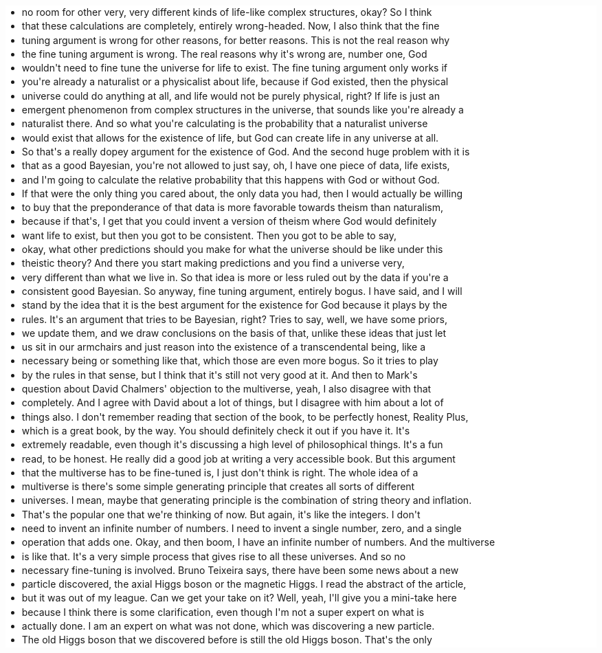 *  no room for other very, very different kinds of life-like complex structures, okay? So I think
*  that these calculations are completely, entirely wrong-headed. Now, I also think that the fine
*  tuning argument is wrong for other reasons, for better reasons. This is not the real reason why
*  the fine tuning argument is wrong. The real reasons why it's wrong are, number one, God
*  wouldn't need to fine tune the universe for life to exist. The fine tuning argument only works if
*  you're already a naturalist or a physicalist about life, because if God existed, then the physical
*  universe could do anything at all, and life would not be purely physical, right? If life is just an
*  emergent phenomenon from complex structures in the universe, that sounds like you're already a
*  naturalist there. And so what you're calculating is the probability that a naturalist universe
*  would exist that allows for the existence of life, but God can create life in any universe at all.
*  So that's a really dopey argument for the existence of God. And the second huge problem with it is
*  that as a good Bayesian, you're not allowed to just say, oh, I have one piece of data, life exists,
*  and I'm going to calculate the relative probability that this happens with God or without God.
*  If that were the only thing you cared about, the only data you had, then I would actually be willing
*  to buy that the preponderance of that data is more favorable towards theism than naturalism,
*  because if that's, I get that you could invent a version of theism where God would definitely
*  want life to exist, but then you got to be consistent. Then you got to be able to say,
*  okay, what other predictions should you make for what the universe should be like under this
*  theistic theory? And there you start making predictions and you find a universe very,
*  very different than what we live in. So that idea is more or less ruled out by the data if you're a
*  consistent good Bayesian. So anyway, fine tuning argument, entirely bogus. I have said, and I will
*  stand by the idea that it is the best argument for the existence for God because it plays by the
*  rules. It's an argument that tries to be Bayesian, right? Tries to say, well, we have some priors,
*  we update them, and we draw conclusions on the basis of that, unlike these ideas that just let
*  us sit in our armchairs and just reason into the existence of a transcendental being, like a
*  necessary being or something like that, which those are even more bogus. So it tries to play
*  by the rules in that sense, but I think that it's still not very good at it. And then to Mark's
*  question about David Chalmers' objection to the multiverse, yeah, I also disagree with that
*  completely. And I agree with David about a lot of things, but I disagree with him about a lot of
*  things also. I don't remember reading that section of the book, to be perfectly honest, Reality Plus,
*  which is a great book, by the way. You should definitely check it out if you have it. It's
*  extremely readable, even though it's discussing a high level of philosophical things. It's a fun
*  read, to be honest. He really did a good job at writing a very accessible book. But this argument
*  that the multiverse has to be fine-tuned is, I just don't think is right. The whole idea of a
*  multiverse is there's some simple generating principle that creates all sorts of different
*  universes. I mean, maybe that generating principle is the combination of string theory and inflation.
*  That's the popular one that we're thinking of now. But again, it's like the integers. I don't
*  need to invent an infinite number of numbers. I need to invent a single number, zero, and a single
*  operation that adds one. Okay, and then boom, I have an infinite number of numbers. And the multiverse
*  is like that. It's a very simple process that gives rise to all these universes. And so no
*  necessary fine-tuning is involved. Bruno Teixeira says, there have been some news about a new
*  particle discovered, the axial Higgs boson or the magnetic Higgs. I read the abstract of the article,
*  but it was out of my league. Can we get your take on it? Well, yeah, I'll give you a mini-take here
*  because I think there is some clarification, even though I'm not a super expert on what is
*  actually done. I am an expert on what was not done, which was discovering a new particle.
*  The old Higgs boson that we discovered before is still the old Higgs boson. That's the only